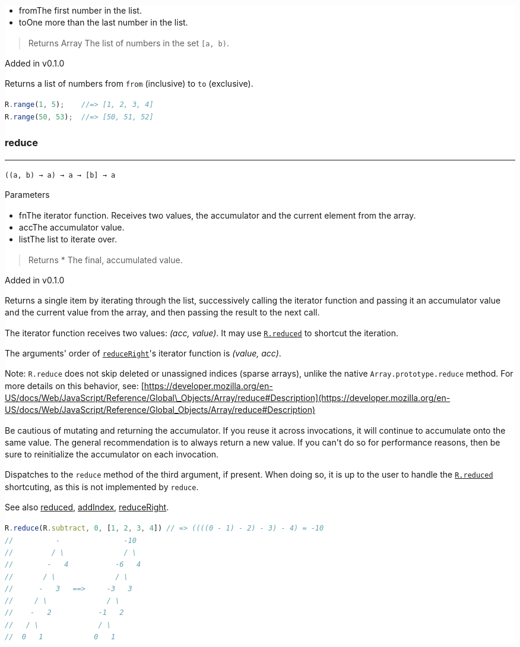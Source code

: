 *   fromThe first number in the list.
*   toOne more than the last number in the list.

> Returns Array The list of numbers in the set `[a, b)`.

Added in v0.1.0

Returns a list of numbers from `from` (inclusive) to `to` (exclusive).

```js
R.range(1, 5);    //=> [1, 2, 3, 4]
R.range(50, 53);  //=> [50, 51, 52]
```

### reduce

---

`((a, b) → a) → a → [b] → a`

Parameters

*   fnThe iterator function. Receives two values, the accumulator and the current element from the array.
*   accThe accumulator value.
*   listThe list to iterate over.

> Returns * The final, accumulated value.

Added in v0.1.0

Returns a single item by iterating through the list, successively calling the iterator function and passing it an accumulator value and the current value from the array, and then passing the result to the next call.

The iterator function receives two values: _(acc, value)_. It may use [`R.reduced`](#reduced) to shortcut the iteration.

The arguments' order of [`reduceRight`](#reduceRight)'s iterator function is _(value, acc)_.

Note: `R.reduce` does not skip deleted or unassigned indices (sparse arrays), unlike the native `Array.prototype.reduce` method. For more details on this behavior, see: [https://developer.mozilla.org/en-US/docs/Web/JavaScript/Reference/Global\_Objects/Array/reduce#Description](https://developer.mozilla.org/en-US/docs/Web/JavaScript/Reference/Global_Objects/Array/reduce#Description)

Be cautious of mutating and returning the accumulator. If you reuse it across invocations, it will continue to accumulate onto the same value. The general recommendation is to always return a new value. If you can't do so for performance reasons, then be sure to reinitialize the accumulator on each invocation.

Dispatches to the `reduce` method of the third argument, if present. When doing so, it is up to the user to handle the [`R.reduced`](#reduced) shortcuting, as this is not implemented by `reduce`.

See also [reduced](#reduced), [addIndex](#addIndex), [reduceRight](#reduceRight).

```js
R.reduce(R.subtract, 0, [1, 2, 3, 4]) // => ((((0 - 1) - 2) - 3) - 4) = -10
//          -               -10
//         / \              / \
//        -   4           -6   4
//       / \              / \
//      -   3   ==>     -3   3
//     / \              / \
//    -   2           -1   2
//   / \              / \
//  0   1            0   1
```

